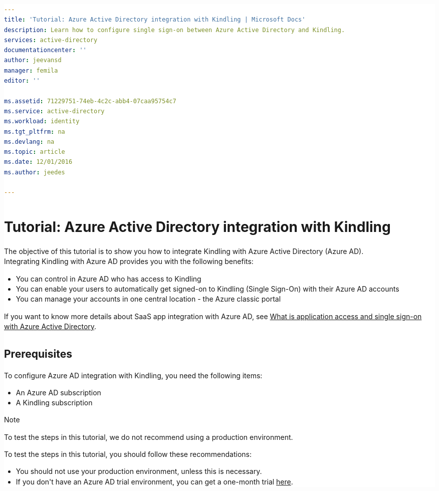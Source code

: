 ```yaml
---
title: 'Tutorial: Azure Active Directory integration with Kindling | Microsoft Docs'
description: Learn how to configure single sign-on between Azure Active Directory and Kindling.
services: active-directory
documentationcenter: ''
author: jeevansd
manager: femila
editor: ''

ms.assetid: 71229751-74eb-4c2c-abb4-07caa95754c7
ms.service: active-directory
ms.workload: identity
ms.tgt_pltfrm: na
ms.devlang: na
ms.topic: article
ms.date: 12/01/2016
ms.author: jeedes

---
```

# Tutorial: Azure Active Directory integration with Kindling
The objective of this tutorial is to show you how to integrate Kindling with Azure Active Directory (Azure AD).  
Integrating Kindling with Azure AD provides you with the following benefits: 

* You can control in Azure AD who has access to Kindling 
* You can enable your users to automatically get signed-on to Kindling (Single Sign-On) with their Azure AD accounts
* You can manage your accounts in one central location - the Azure classic portal 

If you want to know more details about SaaS app integration with Azure AD, see [What is application access and single sign-on with Azure Active Directory](active-directory-appssoaccess-whatis.md).

## Prerequisites
To configure Azure AD integration with Kindling, you need the following items:

* An Azure AD subscription
* A Kindling subscription

> [!NOTE]
> To test the steps in this tutorial, we do not recommend using a production environment.
> 
> 

To test the steps in this tutorial, you should follow these recommendations:

* You should not use your production environment, unless this is necessary.
* If you don't have an Azure AD trial environment, you can get a one-month trial [here](https://azure.microsoft.com/pricing/free-trial/). 


[1]: ./media/active-directory-saas-kindling-tutorial/tutorial_general_01.png
[2]: ./media/active-directory-saas-kindling-tutorial/tutorial_general_02.png
[3]: ./media/active-directory-saas-kindling-tutorial/tutorial_general_03.png
[4]: ./media/active-directory-saas-kindling-tutorial/tutorial_general_04.png
[6]: ./media/active-directory-saas-kindling-tutorial/tutorial_general_05.png
[10]: ./media/active-directory-saas-kindling-tutorial/tutorial_general_06.png
[11]: ./media/active-directory-saas-kindling-tutorial/tutorial_general_07.png
[20]: ./media/active-directory-saas-kindling-tutorial/tutorial_general_100.png
[200]: ./media/active-directory-saas-kindling-tutorial/tutorial_general_200.png
[201]: ./media/active-directory-saas-kindling-tutorial/tutorial_general_201.png
[203]: ./media/active-directory-saas-kindling-tutorial/tutorial_general_203.png
[204]: ./media/active-directory-saas-kindling-tutorial/tutorial_general_204.png
[205]: ./media/active-directory-saas-kindling-tutorial/tutorial_general_205.png